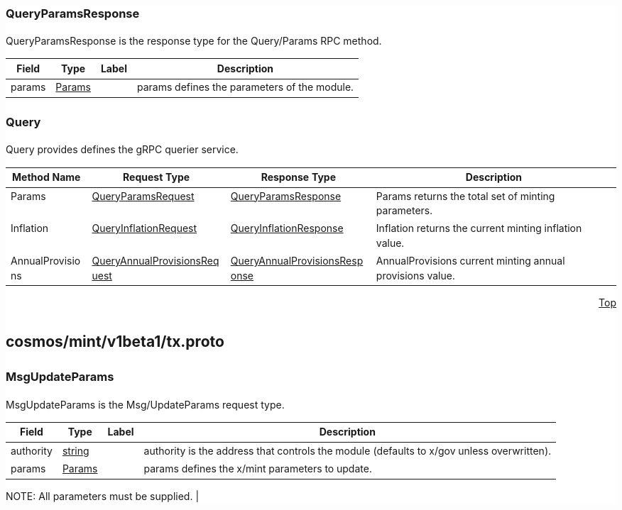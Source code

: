 




<a name="cosmos-mint-v1beta1-QueryParamsResponse"></a>

### QueryParamsResponse
QueryParamsResponse is the response type for the Query/Params RPC method.


| Field | Type | Label | Description |
| ----- | ---- | ----- | ----------- |
| params | [Params](#cosmos-mint-v1beta1-Params) |  | params defines the parameters of the module. |





 

 

 


<a name="cosmos-mint-v1beta1-Query"></a>

### Query
Query provides defines the gRPC querier service.

| Method Name | Request Type | Response Type | Description |
| ----------- | ------------ | ------------- | ------------|
| Params | [QueryParamsRequest](#cosmos-mint-v1beta1-QueryParamsRequest) | [QueryParamsResponse](#cosmos-mint-v1beta1-QueryParamsResponse) | Params returns the total set of minting parameters. |
| Inflation | [QueryInflationRequest](#cosmos-mint-v1beta1-QueryInflationRequest) | [QueryInflationResponse](#cosmos-mint-v1beta1-QueryInflationResponse) | Inflation returns the current minting inflation value. |
| AnnualProvisions | [QueryAnnualProvisionsRequest](#cosmos-mint-v1beta1-QueryAnnualProvisionsRequest) | [QueryAnnualProvisionsResponse](#cosmos-mint-v1beta1-QueryAnnualProvisionsResponse) | AnnualProvisions current minting annual provisions value. |

 



<a name="cosmos_mint_v1beta1_tx-proto"></a>
<p align="right"><a href="#top">Top</a></p>

## cosmos/mint/v1beta1/tx.proto



<a name="cosmos-mint-v1beta1-MsgUpdateParams"></a>

### MsgUpdateParams
MsgUpdateParams is the Msg/UpdateParams request type.


| Field | Type | Label | Description |
| ----- | ---- | ----- | ----------- |
| authority | [string](#string) |  | authority is the address that controls the module (defaults to x/gov unless overwritten). |
| params | [Params](#cosmos-mint-v1beta1-Params) |  | params defines the x/mint parameters to update.

NOTE: All parameters must be supplied. |
